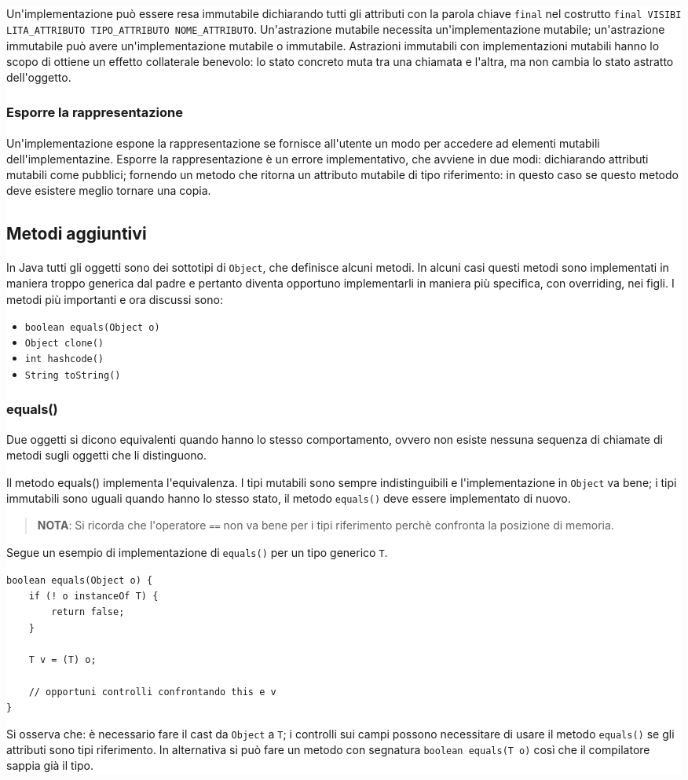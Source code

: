 Un'implementazione può essere resa immutabile dichiarando tutti gli attributi con la parola chiave `final` nel costrutto `final VISIBILITA_ATTRIBUTO TIPO_ATTRIBUTO NOME_ATTRIBUTO`. Un'astrazione mutabile necessita un'implementazione mutabile; un'astrazione immutabile può avere un'implementazione mutabile o immutabile. Astrazioni immutabili con implementazioni mutabili hanno lo scopo di ottiene un effetto collaterale benevolo: lo stato concreto muta tra una chiamata e l'altra, ma non cambia lo stato astratto dell'oggetto.

### Esporre la rappresentazione

Un'implementazione espone la rappresentazione se fornisce all'utente un modo per accedere ad elementi mutabili dell'implementazine. Esporre la rappresentazione è un errore implementativo, che avviene in due modi: dichiarando attributi mutabili come pubblici; fornendo un metodo che ritorna un attributo mutabile di tipo riferimento: in questo caso se questo metodo deve esistere meglio tornare una copia.

## Metodi aggiuntivi

In Java tutti gli oggetti sono dei sottotipi di `Object`, che definisce alcuni metodi. In alcuni casi questi metodi sono implementati in maniera troppo generica dal padre e pertanto diventa opportuno implementarli in maniera più specifica, con overriding, nei figli. I metodi più importanti e ora discussi sono:

- `boolean equals(Object o)`
- `Object clone()`
- `int hashcode()`
- `String toString()`

### equals()

Due oggetti si dicono equivalenti quando hanno lo stesso comportamento, ovvero non esiste nessuna sequenza di chiamate di metodi sugli oggetti che li distinguono.

Il metodo equals() implementa l'equivalenza. I tipi mutabili sono sempre indistinguibili e l'implementazione in `Object` va bene; i tipi immutabili sono uguali quando hanno lo stesso stato, il metodo `equals()` deve essere implementato di nuovo.

>**__NOTA__**: Si ricorda che l'operatore `==` non va bene per i tipi riferimento perchè confronta la posizione di memoria.

Segue un esempio di implementazione di `equals()` per un tipo generico `T`.

```
boolean equals(Object o) {
	if (! o instanceOf T) {
		return false;
	}
	
	T v = (T) o;
	
	// opportuni controlli confrontando this e v
}
```

Si osserva che: è necessario fare il cast da `Object` a `T`; i controlli sui campi possono necessitare di usare il metodo `equals()` se gli attributi sono tipi riferimento. In alternativa si può fare un metodo con segnatura `boolean equals(T o)` così che il compilatore sappia già il tipo. 
